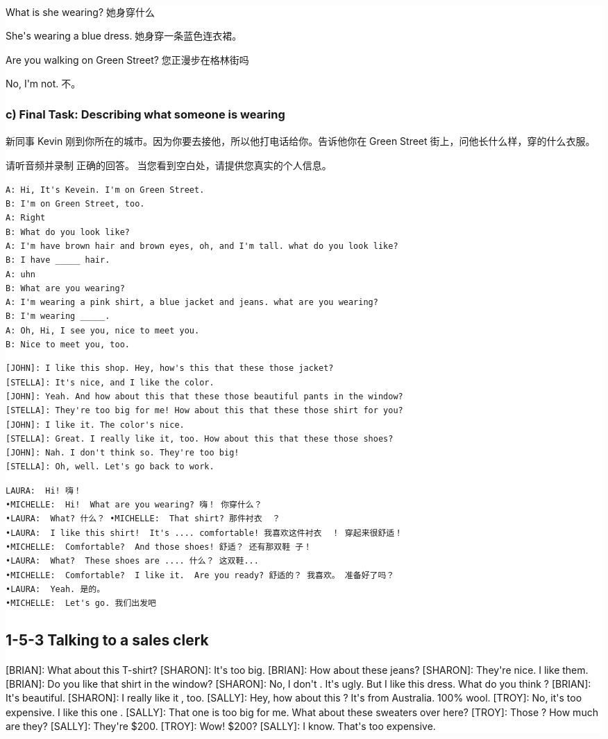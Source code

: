 What is she wearing? 她身穿什么

She's wearing a blue dress. 她身穿一条蓝色连衣裙。

Are you walking on Green Street? 您正漫步在格林街吗

No, I'm not. 不。

### c) Final Task: Describing what someone is wearing

新同事 Kevin 刚到你所在的城市。因为你要去接他，所以他打电话给你。告诉他你在 Green Street 街上，问他长什么样，穿的什么衣服。

请听音频并录制 正确的回答。 当您看到空白处，请提供您真实的个人信息。

<video class="ets-vp " width="640" height="360" playsinline="playsinline" preload="none" src="https://cns2.ef-cdn.com/Juno/28/75/9/v/28759/VR_A.7.4.mp4" style="text-size-adjust: auto !important; user-select: auto;"></video>

```
A: Hi, It's Kevein. I'm on Green Street.
B: I'm on Green Street, too.
A: Right
B: What do you look like?
A: I'm have brown hair and brown eyes, oh, and I'm tall. what do you look like?
B: I have _____ hair.
A: uhn
B: What are you wearing?
A: I'm wearing a pink shirt, a blue jacket and jeans. what are you wearing?
B: I'm wearing _____.
A: Oh, Hi, I see you, nice to meet you.
B: Nice to meet you, too.
```

```
[JOHN]: I like this shop. Hey, how's this that these those jacket?
[STELLA]: It's nice, and I like the color.
[JOHN]: Yeah. And how about this that these those beautiful pants in the window?
[STELLA]: They're too big for me! How about this that these those shirt for you?
[JOHN]: I like it. The color's nice.
[STELLA]: Great. I really like it, too. How about this that these those shoes?
[JOHN]: Nah. I don't think so. They're too big!
[STELLA]: Oh, well. Let's go back to work.
```

```
LAURA:  Hi! 嗨！ 
•MICHELLE:  Hi!  What are you wearing? 嗨！ 你穿什么？ 
•LAURA:  What? 什么？ •MICHELLE:  That shirt? 那件衬衣  ？ 
•LAURA:  I like this shirt!  It's .... comfortable! 我喜欢这件衬衣  ！ 穿起来很舒适！ 
•MICHELLE:  Comfortable?  And those shoes! 舒适？ 还有那双鞋 子！ 
•LAURA:  What?  These shoes are .... 什么？ 这双鞋... 
•MICHELLE:  Comfortable?  I like it.  Are you ready? 舒适的？ 我喜欢。 准备好了吗？ 
•LAURA:  Yeah. 是的。 
•MICHELLE:  Let's go. 我们出发吧 
```

## 1-5-3 Talking to a sales clerk


[BRIAN]: What about this T-shirt?
[SHARON]: It's too big.
[BRIAN]: How about these jeans?
[SHARON]: They're nice. I like them.
[BRIAN]: Do you like that shirt in the window?
[SHARON]: No, I don't . It's ugly. But I like this dress. What do you think ?
[BRIAN]: It's beautiful.
[SHARON]: I really like it , too.
[SALLY]: Hey, how about this ? It's from Australia. 100% wool.
[TROY]: No, it's too expensive. I like this one .
[SALLY]: That one is too big for me. What about these sweaters over here?
[TROY]: Those ? How much are they?
[SALLY]: They're $200.
[TROY]: Wow! $200?
[SALLY]: I know. That's too expensive.